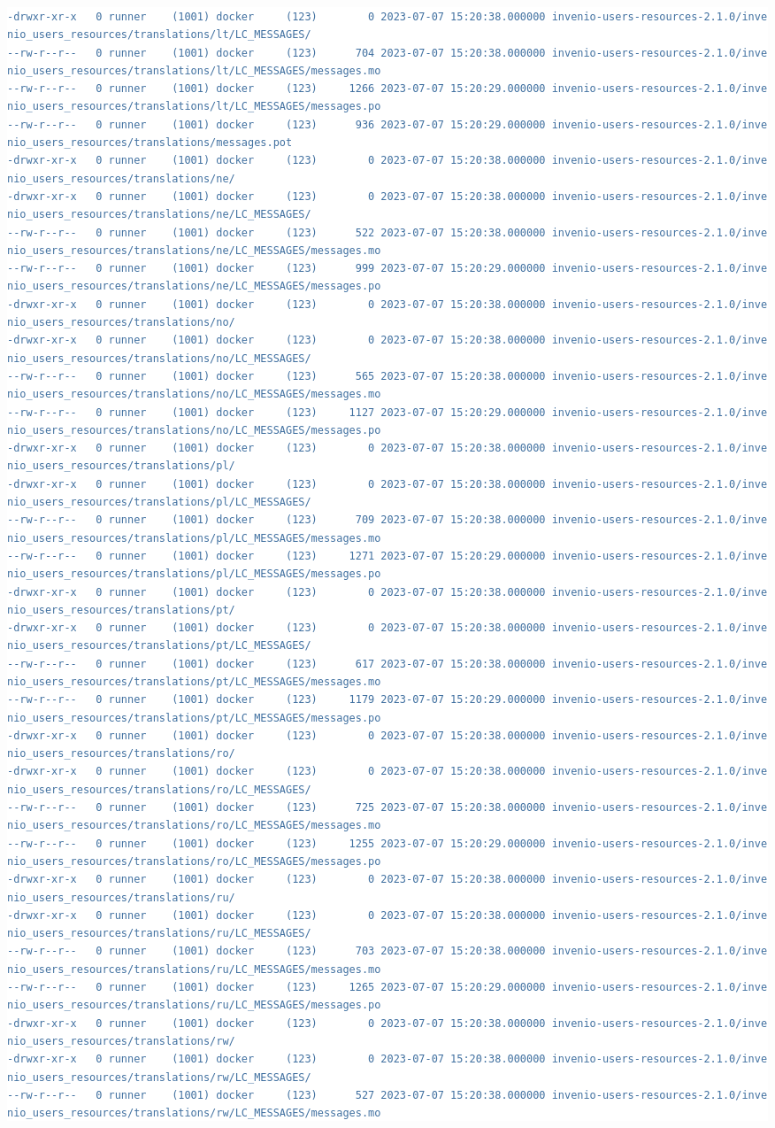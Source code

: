 ```diff
-drwxr-xr-x   0 runner    (1001) docker     (123)        0 2023-07-07 15:20:38.000000 invenio-users-resources-2.1.0/invenio_users_resources/translations/lt/LC_MESSAGES/
--rw-r--r--   0 runner    (1001) docker     (123)      704 2023-07-07 15:20:38.000000 invenio-users-resources-2.1.0/invenio_users_resources/translations/lt/LC_MESSAGES/messages.mo
--rw-r--r--   0 runner    (1001) docker     (123)     1266 2023-07-07 15:20:29.000000 invenio-users-resources-2.1.0/invenio_users_resources/translations/lt/LC_MESSAGES/messages.po
--rw-r--r--   0 runner    (1001) docker     (123)      936 2023-07-07 15:20:29.000000 invenio-users-resources-2.1.0/invenio_users_resources/translations/messages.pot
-drwxr-xr-x   0 runner    (1001) docker     (123)        0 2023-07-07 15:20:38.000000 invenio-users-resources-2.1.0/invenio_users_resources/translations/ne/
-drwxr-xr-x   0 runner    (1001) docker     (123)        0 2023-07-07 15:20:38.000000 invenio-users-resources-2.1.0/invenio_users_resources/translations/ne/LC_MESSAGES/
--rw-r--r--   0 runner    (1001) docker     (123)      522 2023-07-07 15:20:38.000000 invenio-users-resources-2.1.0/invenio_users_resources/translations/ne/LC_MESSAGES/messages.mo
--rw-r--r--   0 runner    (1001) docker     (123)      999 2023-07-07 15:20:29.000000 invenio-users-resources-2.1.0/invenio_users_resources/translations/ne/LC_MESSAGES/messages.po
-drwxr-xr-x   0 runner    (1001) docker     (123)        0 2023-07-07 15:20:38.000000 invenio-users-resources-2.1.0/invenio_users_resources/translations/no/
-drwxr-xr-x   0 runner    (1001) docker     (123)        0 2023-07-07 15:20:38.000000 invenio-users-resources-2.1.0/invenio_users_resources/translations/no/LC_MESSAGES/
--rw-r--r--   0 runner    (1001) docker     (123)      565 2023-07-07 15:20:38.000000 invenio-users-resources-2.1.0/invenio_users_resources/translations/no/LC_MESSAGES/messages.mo
--rw-r--r--   0 runner    (1001) docker     (123)     1127 2023-07-07 15:20:29.000000 invenio-users-resources-2.1.0/invenio_users_resources/translations/no/LC_MESSAGES/messages.po
-drwxr-xr-x   0 runner    (1001) docker     (123)        0 2023-07-07 15:20:38.000000 invenio-users-resources-2.1.0/invenio_users_resources/translations/pl/
-drwxr-xr-x   0 runner    (1001) docker     (123)        0 2023-07-07 15:20:38.000000 invenio-users-resources-2.1.0/invenio_users_resources/translations/pl/LC_MESSAGES/
--rw-r--r--   0 runner    (1001) docker     (123)      709 2023-07-07 15:20:38.000000 invenio-users-resources-2.1.0/invenio_users_resources/translations/pl/LC_MESSAGES/messages.mo
--rw-r--r--   0 runner    (1001) docker     (123)     1271 2023-07-07 15:20:29.000000 invenio-users-resources-2.1.0/invenio_users_resources/translations/pl/LC_MESSAGES/messages.po
-drwxr-xr-x   0 runner    (1001) docker     (123)        0 2023-07-07 15:20:38.000000 invenio-users-resources-2.1.0/invenio_users_resources/translations/pt/
-drwxr-xr-x   0 runner    (1001) docker     (123)        0 2023-07-07 15:20:38.000000 invenio-users-resources-2.1.0/invenio_users_resources/translations/pt/LC_MESSAGES/
--rw-r--r--   0 runner    (1001) docker     (123)      617 2023-07-07 15:20:38.000000 invenio-users-resources-2.1.0/invenio_users_resources/translations/pt/LC_MESSAGES/messages.mo
--rw-r--r--   0 runner    (1001) docker     (123)     1179 2023-07-07 15:20:29.000000 invenio-users-resources-2.1.0/invenio_users_resources/translations/pt/LC_MESSAGES/messages.po
-drwxr-xr-x   0 runner    (1001) docker     (123)        0 2023-07-07 15:20:38.000000 invenio-users-resources-2.1.0/invenio_users_resources/translations/ro/
-drwxr-xr-x   0 runner    (1001) docker     (123)        0 2023-07-07 15:20:38.000000 invenio-users-resources-2.1.0/invenio_users_resources/translations/ro/LC_MESSAGES/
--rw-r--r--   0 runner    (1001) docker     (123)      725 2023-07-07 15:20:38.000000 invenio-users-resources-2.1.0/invenio_users_resources/translations/ro/LC_MESSAGES/messages.mo
--rw-r--r--   0 runner    (1001) docker     (123)     1255 2023-07-07 15:20:29.000000 invenio-users-resources-2.1.0/invenio_users_resources/translations/ro/LC_MESSAGES/messages.po
-drwxr-xr-x   0 runner    (1001) docker     (123)        0 2023-07-07 15:20:38.000000 invenio-users-resources-2.1.0/invenio_users_resources/translations/ru/
-drwxr-xr-x   0 runner    (1001) docker     (123)        0 2023-07-07 15:20:38.000000 invenio-users-resources-2.1.0/invenio_users_resources/translations/ru/LC_MESSAGES/
--rw-r--r--   0 runner    (1001) docker     (123)      703 2023-07-07 15:20:38.000000 invenio-users-resources-2.1.0/invenio_users_resources/translations/ru/LC_MESSAGES/messages.mo
--rw-r--r--   0 runner    (1001) docker     (123)     1265 2023-07-07 15:20:29.000000 invenio-users-resources-2.1.0/invenio_users_resources/translations/ru/LC_MESSAGES/messages.po
-drwxr-xr-x   0 runner    (1001) docker     (123)        0 2023-07-07 15:20:38.000000 invenio-users-resources-2.1.0/invenio_users_resources/translations/rw/
-drwxr-xr-x   0 runner    (1001) docker     (123)        0 2023-07-07 15:20:38.000000 invenio-users-resources-2.1.0/invenio_users_resources/translations/rw/LC_MESSAGES/
--rw-r--r--   0 runner    (1001) docker     (123)      527 2023-07-07 15:20:38.000000 invenio-users-resources-2.1.0/invenio_users_resources/translations/rw/LC_MESSAGES/messages.mo
```